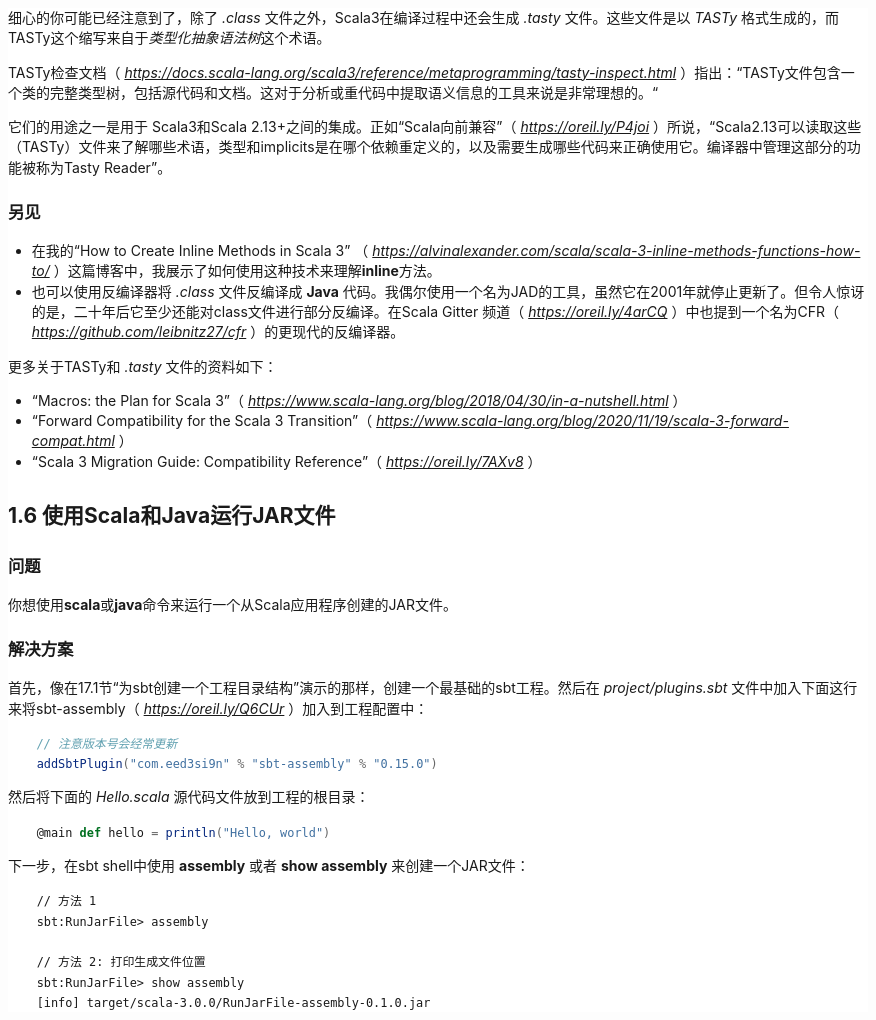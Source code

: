 细心的你可能已经注意到了，除了 *.class* 文件之外，Scala3在编译过程中还会生成 *.tasty* 文件。这些文件是以 *TASTy* 格式生成的，而TASTy这个缩写来自于*类型化抽象语法树*这个术语。

TASTy检查文档（ *https://docs.scala-lang.org/scala3/reference/metaprogramming/tasty-inspect.html* ）指出：“TASTy文件包含一个类的完整类型树，包括源代码和文档。这对于分析或重代码中提取语义信息的工具来说是非常理想的。“

它们的用途之一是用于 Scala3和Scala 2.13+之间的集成。正如“Scala向前兼容”（ *https://oreil.ly/P4joi* ）所说，“Scala2.13可以读取这些（TASTy）文件来了解哪些术语，类型和implicits是在哪个依赖重定义的，以及需要生成哪些代码来正确使用它。编译器中管理这部分的功能被称为Tasty Reader”。

### 另见

- 在我的“How to Create Inline Methods in Scala 3” （ *https://alvinalexander.com/scala/scala-3-inline-methods-functions-how-to/* ）这篇博客中，我展示了如何使用这种技术来理解**inline**方法。
- 也可以使用反编译器将 *.class* 文件反编译成 **Java** 代码。我偶尔使用一个名为JAD的工具，虽然它在2001年就停止更新了。但令人惊讶的是，二十年后它至少还能对class文件进行部分反编译。在Scala Gitter 频道（ *https://oreil.ly/4arCQ* ）中也提到一个名为CFR（ *https://github.com/leibnitz27/cfr* ）的更现代的反编译器。

更多关于TASTy和 *.tasty* 文件的资料如下：

- “Macros: the Plan for Scala 3”（ *https://www.scala-lang.org/blog/2018/04/30/in-a-nutshell.html* ）
- “Forward Compatibility for the Scala 3 Transition”（ *https://www.scala-lang.org/blog/2020/11/19/scala-3-forward-compat.html* ）
- “Scala 3 Migration Guide: Compatibility Reference”（ *https://oreil.ly/7AXv8* ）

## 1.6 使用Scala和Java运行JAR文件

### 问题

你想使用**scala**或**java**命令来运行一个从Scala应用程序创建的JAR文件。

### 解决方案

首先，像在17.1节“为sbt创建一个工程目录结构”演示的那样，创建一个最基础的sbt工程。然后在 *project/plugins.sbt* 文件中加入下面这行来将sbt-assembly（ *https://oreil.ly/Q6CUr* ）加入到工程配置中：

```scala
    // 注意版本号会经常更新
    addSbtPlugin("com.eed3si9n" % "sbt-assembly" % "0.15.0")
```

然后将下面的 *Hello.scala* 源代码文件放到工程的根目录：

```scala
    @main def hello = println("Hello, world")
```

下一步，在sbt shell中使用 **assembly** 或者 **show assembly** 来创建一个JAR文件：
```
    // 方法 1 
    sbt:RunJarFile> assembly
    
    // 方法 2: 打印生成文件位置 
    sbt:RunJarFile> show assembly
    [info] target/scala-3.0.0/RunJarFile-assembly-0.1.0.jar
```
